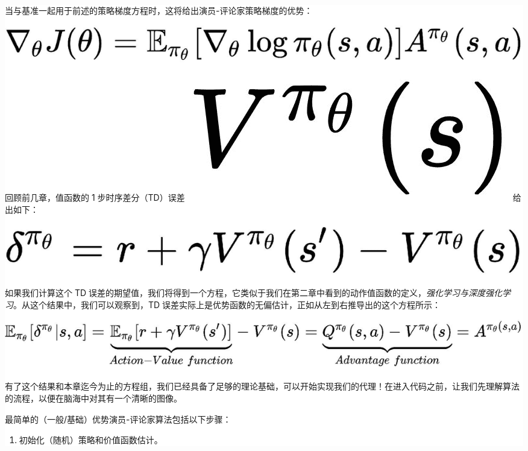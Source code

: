 当与基准一起用于前述的策略梯度方程时，这将给出演员-评论家策略梯度的优势：

![](img/00217.jpeg)

回顾前几章，值函数的 1 步时序差分（TD）误差 ![](img/00218.jpeg)给出如下：

![](img/00219.jpeg)

如果我们计算这个 TD 误差的期望值，我们将得到一个方程，它类似于我们在第二章中看到的动作值函数的定义，*强化学习与深度强化学习*。从这个结果中，我们可以观察到，TD 误差实际上是优势函数的无偏估计，正如从左到右推导出的这个方程所示：

![](img/00220.jpeg)

有了这个结果和本章迄今为止的方程组，我们已经具备了足够的理论基础，可以开始实现我们的代理！在进入代码之前，让我们先理解算法的流程，以便在脑海中对其有一个清晰的图像。

最简单的（一般/基础）优势演员-评论家算法包括以下步骤：

1.  初始化（随机）策略和价值函数估计。

